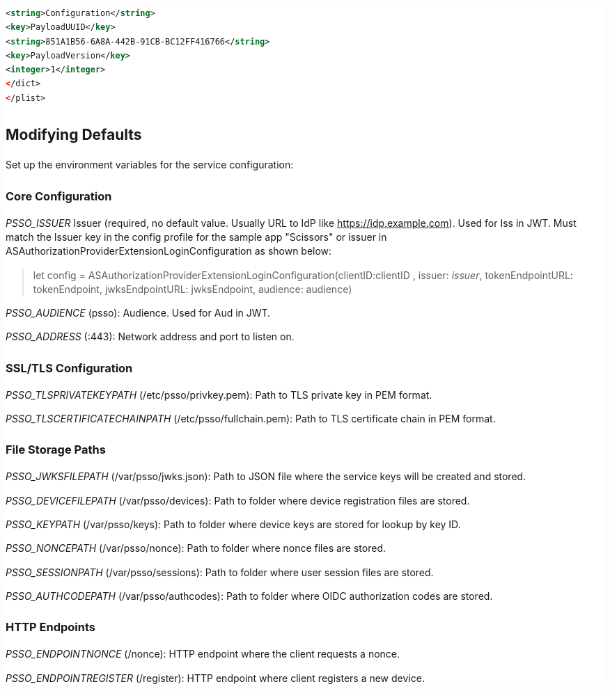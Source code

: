 ```xml
<string>Configuration</string>
<key>PayloadUUID</key>
<string>851A1B56-6A8A-442B-91CB-BC12FF416766</string>
<key>PayloadVersion</key>
<integer>1</integer>
</dict>
</plist>
```

## Modifying Defaults

Set up the environment variables for the service configuration:

### Core Configuration

_PSSO\_ISSUER_ Issuer (required, no default value. Usually URL to IdP like https://idp.example.com). Used for Iss in JWT. Must match the Issuer key in the config profile for the sample app "Scissors" or issuer in ASAuthorizationProviderExtensionLoginConfiguration as shown below:

> let config = ASAuthorizationProviderExtensionLoginConfiguration(clientID:clientID , issuer: *issuer*, tokenEndpointURL: tokenEndpoint, jwksEndpointURL: jwksEndpoint, audience: audience)

_PSSO\_AUDIENCE_ (psso): Audience. Used for Aud in JWT.

_PSSO\_ADDRESS_ (:443): Network address and port to listen on.

### SSL/TLS Configuration

_PSSO\_TLSPRIVATEKEYPATH_ (/etc/psso/privkey.pem): Path to TLS private key in PEM format.

_PSSO\_TLSCERTIFICATECHAINPATH_ (/etc/psso/fullchain.pem): Path to TLS certificate chain in PEM format.

### File Storage Paths

_PSSO\_JWKSFILEPATH_ (/var/psso/jwks.json): Path to JSON file where the service keys will be created and stored.

_PSSO\_DEVICEFILEPATH_ (/var/psso/devices): Path to folder where device registration files are stored.

_PSSO\_KEYPATH_ (/var/psso/keys): Path to folder where device keys are stored for lookup by key ID.

_PSSO\_NONCEPATH_ (/var/psso/nonce): Path to folder where nonce files are stored.

_PSSO\_SESSIONPATH_ (/var/psso/sessions): Path to folder where user session files are stored.

_PSSO\_AUTHCODEPATH_ (/var/psso/authcodes): Path to folder where OIDC authorization codes are stored.

### HTTP Endpoints

_PSSO\_ENDPOINTNONCE_ (/nonce): HTTP endpoint where the client requests a nonce.

_PSSO\_ENDPOINTREGISTER_ (/register): HTTP endpoint where client registers a new device.
